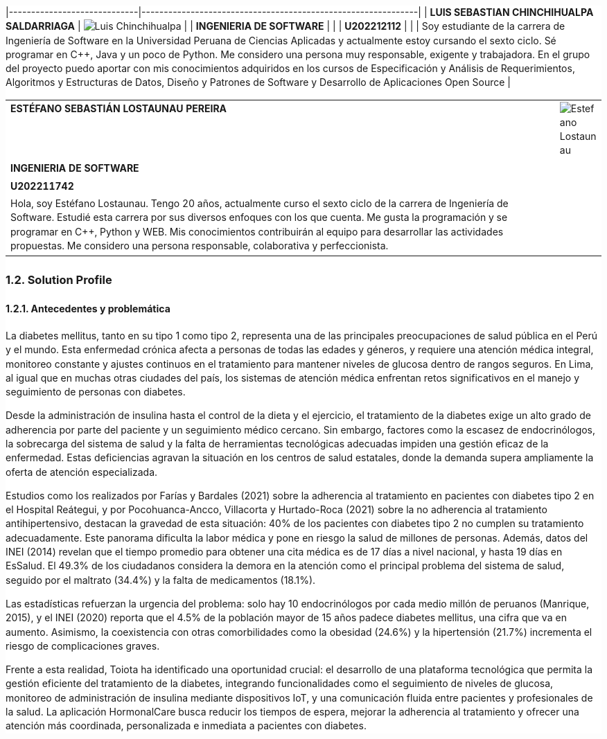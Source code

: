 |-----------------------------|--------------------------------------------------------------|
| **LUIS SEBASTIAN CHINCHIHUALPA SALDARRIAGA** | <img src="images/perfilLuis.jpg" width="700" height="150" alt="Luis Chinchihualpa">                                                 |
| **INGENIERIA DE SOFTWARE**  |                                                              |
| **U202212112**              |                                                              |
| Soy estudiante de la carrera de Ingeniería de Software en la Universidad Peruana de Ciencias Aplicadas y actualmente estoy cursando el sexto ciclo. Sé programar en C++, Java y un poco de Python. Me considero una persona muy responsable, exigente y trabajadora. En el grupo del proyecto puedo aportar con mis conocimientos adquiridos en los cursos de Especificación y Análisis de Requerimientos, Algoritmos y Estructuras de Datos, Diseño y Patrones de Software y Desarrollo de Aplicaciones Open Source | 

|                             |                                                              |
|-----------------------------|--------------------------------------------------------------|
| **ESTÉFANO SEBASTIÁN LOSTAUNAU PEREIRA** | <img src="images/EstefanoLostaunau.png"  width="800" height="140" alt="Estefano Lostaunau">                                                    |
| **INGENIERIA DE SOFTWARE**  |                                                              |
| **U202211742**              |                                                              |
| Hola, soy Estéfano Lostaunau. Tengo 20 años, actualmente curso el sexto ciclo de la carrera de Ingeniería de Software. Estudié esta carrera por sus diversos enfoques con los que cuenta. Me gusta la programación y se programar en C++, Python y WEB. Mis conocimientos contribuirán al equipo para desarrollar las actividades propuestas. Me considero una persona responsable, colaborativa y perfeccionista.  |


   
### 1.2. Solution Profile
   #### 1.2.1.  Antecedentes y problemática
La diabetes mellitus, tanto en su tipo 1 como tipo 2, representa una de las principales preocupaciones de salud pública en el Perú y el mundo. Esta enfermedad crónica afecta a personas de todas las edades y géneros, y requiere una atención médica integral, monitoreo constante y ajustes continuos en el tratamiento para mantener niveles de glucosa dentro de rangos seguros. En Lima, al igual que en muchas otras ciudades del país, los sistemas de atención médica enfrentan retos significativos en el manejo y seguimiento de personas con diabetes.

Desde la administración de insulina hasta el control de la dieta y el ejercicio, el tratamiento de la diabetes exige un alto grado de adherencia por parte del paciente y un seguimiento médico cercano. Sin embargo, factores como la escasez de endocrinólogos, la sobrecarga del sistema de salud y la falta de herramientas tecnológicas adecuadas impiden una gestión eficaz de la enfermedad. Estas deficiencias agravan la situación en los centros de salud estatales, donde la demanda supera ampliamente la oferta de atención especializada.

Estudios como los realizados por Farías y Bardales (2021) sobre la adherencia al tratamiento en pacientes con diabetes tipo 2 en el Hospital Reátegui, y por Pocohuanca-Ancco, Villacorta y Hurtado-Roca (2021) sobre la no adherencia al tratamiento antihipertensivo, destacan la gravedad de esta situación: 40% de los pacientes con diabetes tipo 2 no cumplen su tratamiento adecuadamente. Este panorama dificulta la labor médica y pone en riesgo la salud de millones de personas. Además, datos del INEI (2014) revelan que el tiempo promedio para obtener una cita médica es de 17 días a nivel nacional, y hasta 19 días en EsSalud. El 49.3% de los ciudadanos considera la demora en la atención como el principal problema del sistema de salud, seguido por el maltrato (34.4%) y la falta de medicamentos (18.1%).

Las estadísticas refuerzan la urgencia del problema: solo hay 10 endocrinólogos por cada medio millón de peruanos (Manrique, 2015), y el INEI (2020) reporta que el 4.5% de la población mayor de 15 años padece diabetes mellitus, una cifra que va en aumento. Asimismo, la coexistencia con otras comorbilidades como la obesidad (24.6%) y la hipertensión (21.7%) incrementa el riesgo de complicaciones graves.

Frente a esta realidad, Toiota ha identificado una oportunidad crucial: el desarrollo de una plataforma tecnológica que permita la gestión eficiente del tratamiento de la diabetes, integrando funcionalidades como el seguimiento de niveles de glucosa, monitoreo de administración de insulina mediante dispositivos IoT, y una comunicación fluida entre pacientes y profesionales de la salud. La aplicación HormonalCare busca reducir los tiempos de espera, mejorar la adherencia al tratamiento y ofrecer una atención más coordinada, personalizada e inmediata a pacientes con diabetes.
